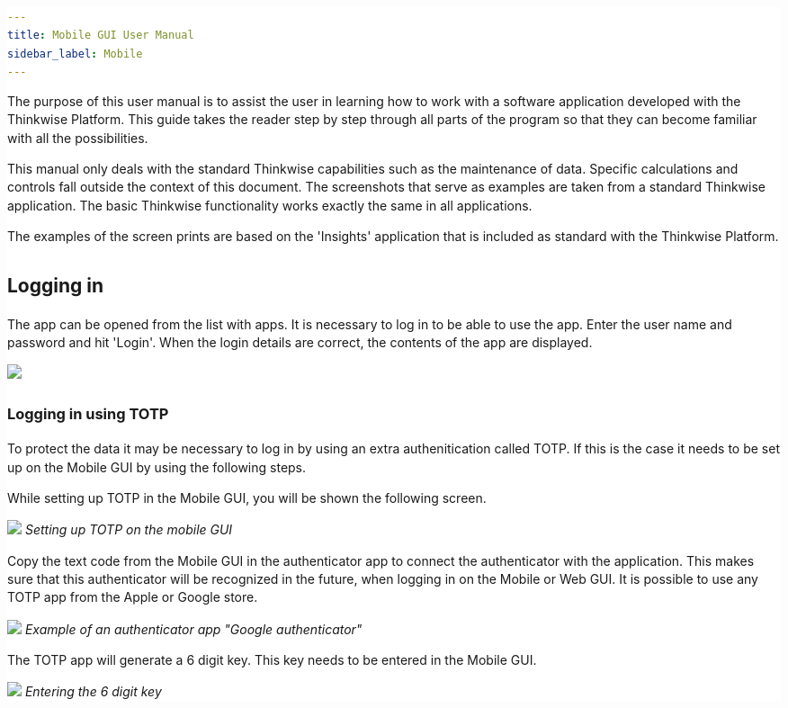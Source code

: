 ```yaml
---
title: Mobile GUI User Manual
sidebar_label: Mobile
---
```


The purpose of this user manual is to assist the user in learning how to work
with a software application developed with the Thinkwise Platform.
This guide takes the reader step by step through all parts of the
program so that they can become familiar with all the possibilities.

This manual only deals with the standard Thinkwise capabilities such as the
maintenance of data. Specific calculations and controls fall outside the context
of this document. The screenshots that serve as examples are taken from a
standard Thinkwise application. The basic Thinkwise functionality works exactly
the same in all applications.

The examples of the screen prints are based on the 'Insights' application
that is included as standard with the Thinkwise Platform.

## Logging in

The app can be opened from the list with apps. It is necessary to log in to be
able to use the app. Enter the user name and password and hit 'Login'. When the
login details are correct, the contents of the app are displayed.

![](assets/mobile/image6.png)

### Logging in using TOTP

To protect the data it may be necessary to log in by using an extra
authenitication called TOTP. If this is the case it needs to be set up on the
Mobile GUI by using the following steps.

While setting up TOTP in the Mobile GUI, you will be shown the following screen.

![](assets/mobile/image9.png)
*Setting up TOTP on the mobile GUI*

Copy the text code from the Mobile GUI in the authenticator app to connect the
authenticator with the application. This makes sure that this authenticator will
be recognized in the future, when logging in on the Mobile or Web GUI. It is
possible to use any TOTP app from the Apple or Google store.

![](assets/mobile/image10.png)
*Example of an authenticator app "Google authenticator"*

The TOTP app will generate a 6 digit key. This key needs to be entered in the
Mobile GUI.

![](assets/mobile/image11.png)
*Entering the 6 digit key*
